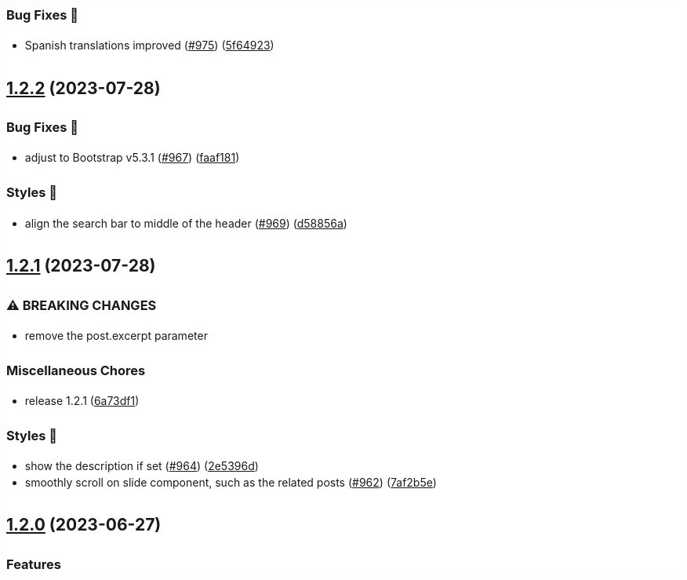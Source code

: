 ### Bug Fixes 🐞

* Spanish translations improved ([#975](https://github.com/razonyang/hugo-theme-bootstrap/issues/975)) ([5f64923](https://github.com/razonyang/hugo-theme-bootstrap/commit/5f6492326961fc66558cb0e2307a1dbee51f5d4d))

## [1.2.2](https://github.com/razonyang/hugo-theme-bootstrap/compare/v1.2.1...v1.2.2) (2023-07-28)


### Bug Fixes 🐞

* adjust to Bootstrap v5.3.1 ([#967](https://github.com/razonyang/hugo-theme-bootstrap/issues/967)) ([faaf181](https://github.com/razonyang/hugo-theme-bootstrap/commit/faaf1818782f18dc99d1e8bc60b6ad63ed66a662))


### Styles 🎨

* align the search bar to middle of the header ([#969](https://github.com/razonyang/hugo-theme-bootstrap/issues/969)) ([d58856a](https://github.com/razonyang/hugo-theme-bootstrap/commit/d58856aec314d9769b052f7d65760c3dfa35ec0f))

## [1.2.1](https://github.com/razonyang/hugo-theme-bootstrap/compare/v1.2.0...v1.2.1) (2023-07-28)


### ⚠ BREAKING CHANGES

* remove the post.excerpt parameter

### Miscellaneous Chores

* release 1.2.1 ([6a73df1](https://github.com/razonyang/hugo-theme-bootstrap/commit/6a73df1ad24102a85323d6425f7f24574a60ed54))


### Styles 🎨

* show the description if set ([#964](https://github.com/razonyang/hugo-theme-bootstrap/issues/964)) ([2e5396d](https://github.com/razonyang/hugo-theme-bootstrap/commit/2e5396d9f259c07723b8ee6478041dfc2884fe60))
* smoothly scroll on slide component, such as the related posts ([#962](https://github.com/razonyang/hugo-theme-bootstrap/issues/962)) ([7af2b5e](https://github.com/razonyang/hugo-theme-bootstrap/commit/7af2b5e726f7b15a77b8b6dbb5fda2ee23694ec9))

## [1.2.0](https://github.com/razonyang/hugo-theme-bootstrap/compare/v1.1.0...v1.2.0) (2023-06-27)


### Features
